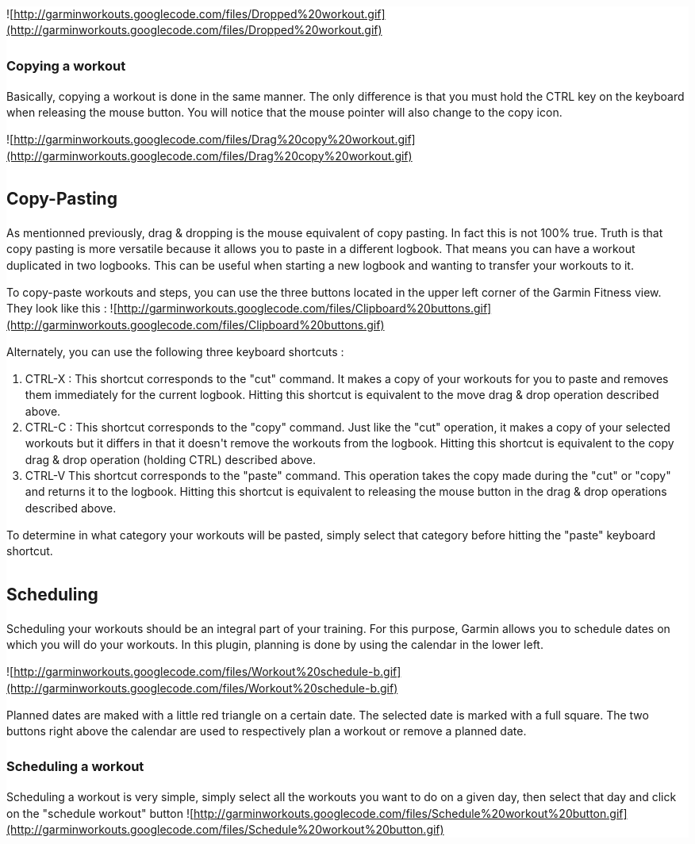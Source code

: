 ![http://garminworkouts.googlecode.com/files/Dropped%20workout.gif](http://garminworkouts.googlecode.com/files/Dropped%20workout.gif)

### Copying a workout ###
Basically, copying a workout is done in the same manner.  The only difference is that you must hold the CTRL key on the keyboard when releasing the mouse button.  You will notice that the mouse pointer will also change to the copy icon.

![http://garminworkouts.googlecode.com/files/Drag%20copy%20workout.gif](http://garminworkouts.googlecode.com/files/Drag%20copy%20workout.gif)

## Copy-Pasting ##
As mentionned previously, drag & dropping is the mouse equivalent of copy pasting.  In fact this is not 100% true.  Truth is that copy pasting is more versatile because it allows you to paste in a different logbook.  That means you can have a workout duplicated in two logbooks.  This can be useful when starting a new logbook and wanting to transfer your workouts to it.

To copy-paste workouts and steps, you can use the three buttons located in the upper left corner of the Garmin Fitness view.  They look like this : ![http://garminworkouts.googlecode.com/files/Clipboard%20buttons.gif](http://garminworkouts.googlecode.com/files/Clipboard%20buttons.gif)

Alternately, you can use the following three keyboard shortcuts :

  1. CTRL-X : This shortcut corresponds to the "cut" command.  It makes a copy of your workouts for you to paste and removes them immediately for the current logbook.  Hitting this shortcut is equivalent to the move drag & drop operation described above.
  1. CTRL-C : This shortcut corresponds to the "copy" command.  Just like the "cut" operation, it makes a copy of your selected workouts but it differs in that it doesn't remove the workouts from the logbook.  Hitting this shortcut is equivalent to the copy  drag & drop operation (holding CTRL) described above.
  1. CTRL-V This shortcut corresponds to the "paste" command.  This operation takes the copy made during the "cut" or "copy" and returns it to the logbook.  Hitting this shortcut is equivalent to releasing the mouse button in the drag & drop operations described above.

To determine in what category your workouts will be pasted, simply select that category before hitting the "paste" keyboard shortcut.

## Scheduling ##
Scheduling your workouts should be an integral part of your training.  For this purpose, Garmin allows you to schedule dates on which you will do your workouts.  In this plugin, planning is done by using the calendar in the lower left.

![http://garminworkouts.googlecode.com/files/Workout%20schedule-b.gif](http://garminworkouts.googlecode.com/files/Workout%20schedule-b.gif)

Planned dates are maked with a little red triangle on a certain date.  The selected date is marked with a full square.  The two buttons right above the calendar are used to respectively plan a workout or remove a planned date.

### Scheduling a workout ###
Scheduling a workout is very simple, simply select all the workouts you want to do on a given day, then select that day and click on the "schedule workout" button ![http://garminworkouts.googlecode.com/files/Schedule%20workout%20button.gif](http://garminworkouts.googlecode.com/files/Schedule%20workout%20button.gif)
